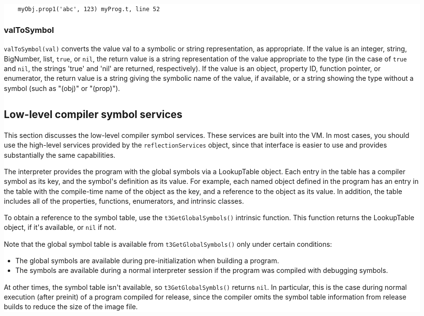 ```
    myObj.prop1('abc', 123) myProg.t, line 52
```

### valToSymbol

`valToSymbol(val)` converts the value val to a
symbolic or string representation, as appropriate. If the value is an
integer, string, BigNumber, list, `true`, or
`nil`, the return value is a string
representation of the value appropriate to the type (in the case of
`true` and `nil`, the
strings 'true' and 'nil' are returned, respectively). If the value is an
object, property ID, function pointer, or enumerator, the return value
is a string giving the symbolic name of the value, if available, or a
string showing the type without a symbol (such as "(obj)" or "(prop)").

## Low-level compiler symbol services

This section discusses the low-level compiler symbol services. These
services are built into the VM. In most cases, you should use the
high-level services provided by the
`reflectionServices` object, since that
interface is easier to use and provides substantially the same
capabilities.

The interpreter provides the program with the global symbols via a
LookupTable object. Each entry in the table has a compiler symbol as its
key, and the symbol's definition as its value. For example, each named
object defined in the program has an entry in the table with the
compile-time name of the object as the key, and a reference to the
object as its value. In addition, the table includes all of the
properties, functions, enumerators, and intrinsic classes.

To obtain a reference to the symbol table, use the
`t3GetGlobalSymbols()` intrinsic function. This
function returns the LookupTable object, if it's available, or
`nil` if not.

Note that the global symbol table is available from
`t3GetGlobalSymbols()` only under certain
conditions:

- The global symbols are available during pre-initialization when
  building a program.
- The symbols are available during a normal interpreter session if the
  program was compiled with debugging symbols.

At other times, the symbol table isn't available, so
`t3GetGlobalSymbls()` returns
`nil`. In particular, this is the case during
normal execution (after preinit) of a program compiled for release,
since the compiler omits the symbol table information from release
builds to reduce the size of the image file.
